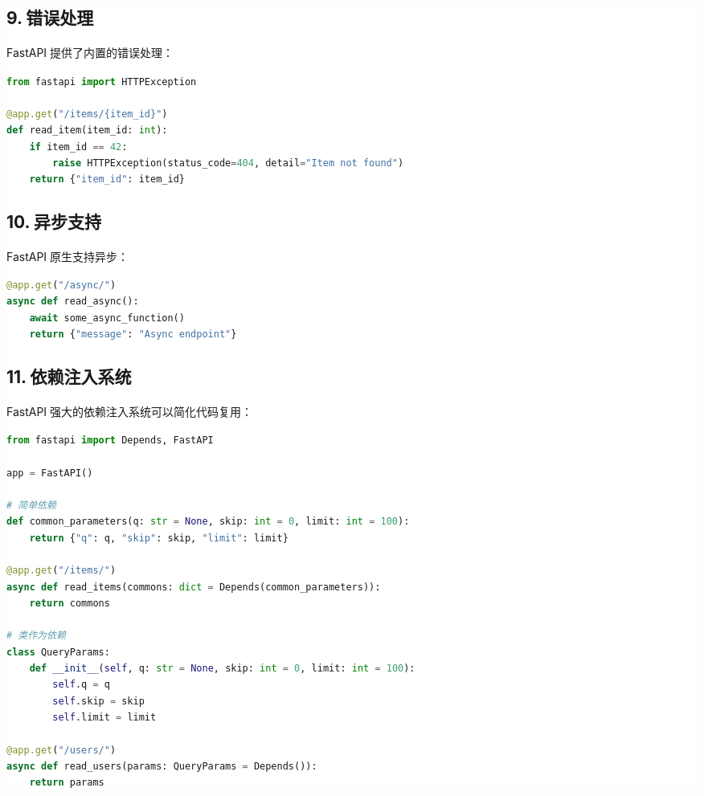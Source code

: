 ## 9. 错误处理

FastAPI 提供了内置的错误处理：

```python
from fastapi import HTTPException

@app.get("/items/{item_id}")
def read_item(item_id: int):
    if item_id == 42:
        raise HTTPException(status_code=404, detail="Item not found")
    return {"item_id": item_id}
```

## 10. 异步支持

FastAPI 原生支持异步：

```python
@app.get("/async/")
async def read_async():
    await some_async_function()
    return {"message": "Async endpoint"}
```

## 11. 依赖注入系统

FastAPI 强大的依赖注入系统可以简化代码复用：

```python
from fastapi import Depends, FastAPI

app = FastAPI()

# 简单依赖
def common_parameters(q: str = None, skip: int = 0, limit: int = 100):
    return {"q": q, "skip": skip, "limit": limit}

@app.get("/items/")
async def read_items(commons: dict = Depends(common_parameters)):
    return commons

# 类作为依赖
class QueryParams:
    def __init__(self, q: str = None, skip: int = 0, limit: int = 100):
        self.q = q
        self.skip = skip
        self.limit = limit

@app.get("/users/")
async def read_users(params: QueryParams = Depends()):
    return params
```
